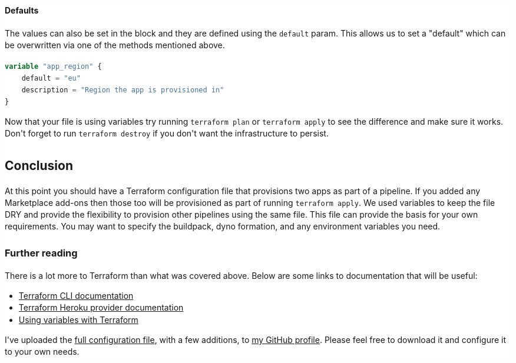 #### Defaults

The values can also be set in the block and they are defined using the `default` param. This allows us to set a "default" which can be overwritten via one of the methods mentioned above.
```terraform
variable "app_region" {
    default = "eu"
    description = "Region the app is provisioned in"
}
```
Now that your file is using variables try running `terraform plan` or `terraform apply` to see the difference and make sure it works. Don't forget to run `terraform destroy` if you don't want the infrastructure to persist.

## Conclusion

At this point you should have a Terraform configuration file that provisions two apps as part of a pipeline. If you added any Marketplace add-ons then those too will be provisioned as part of running `terraform apply`. We used variables to keep the file DRY and provide the flexibility to provision other pipelines using the same file. This file can provide the basis for your own requirements. You may want to specify the buildpack, dyno formation, and any environment variables you need.

### Further reading

There is a lot more to Terraform than what was covered above. Below are some links to documentation that will be useful:

- [Terraform CLI documentation](https://www.terraform.io/docs/commands/index.html)
- [Terraform Heroku provider documentation](https://www.terraform.io/docs/providers/heroku/index.html)
- [Using variables with Terraform](https://www.terraform.io/docs/configuration/variables.html)

I've uploaded the [full configuration file](https://github.com/stuartmaynes/terraform-heroku), with a few additions, to [my GitHub profile](https://github.com/stuartmaynes). Please feel free to download it and configure it to your own needs.
